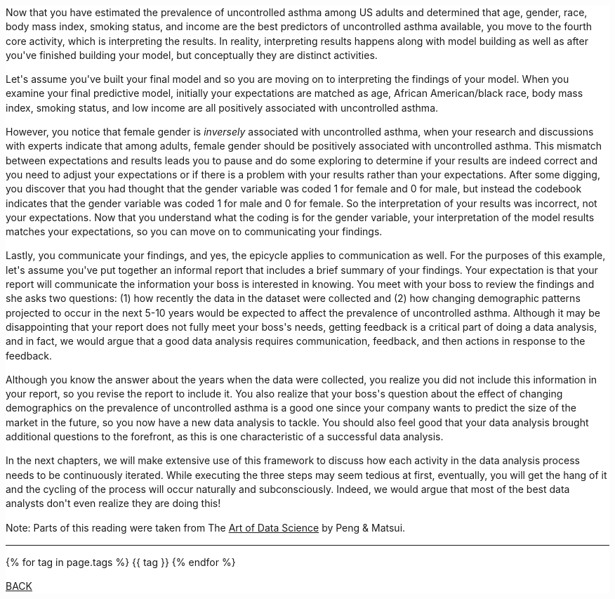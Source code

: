 Now that you have estimated the prevalence of uncontrolled asthma among US adults and determined that age, gender, race, body mass index, smoking status, and income are the best predictors of uncontrolled asthma available, you move to the fourth core activity, which is interpreting the results. In reality, interpreting results happens along with model building as well as after you've finished building your model, but conceptually they are distinct activities.

Let's assume you've built your final model and so you are moving on to interpreting the findings of your model. When you examine your final predictive model, initially your expectations are matched as age, African American/black race, body mass index, smoking status, and low income are all positively associated with uncontrolled asthma.

However, you notice that female gender is *inversely* associated with uncontrolled asthma, when your research and discussions with experts indicate that among adults, female gender should be positively associated with uncontrolled asthma. This mismatch between expectations and results leads you to pause and do some exploring to determine if your results are indeed correct and you need to adjust your expectations or if there is a problem with your results rather than your expectations. After some digging, you discover that you had thought that the gender variable was coded 1 for female and 0 for male, but instead the codebook indicates that the gender variable was coded 1 for male and 0 for female. So the interpretation of your results was incorrect, not your expectations. Now that you understand what the coding is for the gender variable, your interpretation of the model results matches your expectations, so you can move on to communicating your findings.

Lastly, you communicate your findings, and yes, the epicycle applies to communication as well. For the purposes of this example, let's assume you've put together an informal report that includes a brief summary of your findings. Your expectation is that your report will communicate the information your boss is interested in knowing. You meet with your boss to review the findings and she asks two questions: (1) how recently the data in the dataset were collected and (2) how changing demographic patterns projected to occur in the next 5-10 years would be expected to affect the prevalence of uncontrolled asthma. Although it may be disappointing that your report does not fully meet your boss's needs, getting feedback is a critical part of doing a data analysis, and in fact, we would argue that a good data analysis requires communication, feedback, and then actions in response to the feedback.

Although you know the answer about the years when the data were collected, you realize you did not include this information in your report, so you revise the report to include it. You also realize that your boss's question about the effect of changing demographics on the prevalence of uncontrolled asthma is a good one since your company wants to predict the size of the market in the future, so you now have a new data analysis to tackle. You should also feel good that your data analysis brought additional questions to the forefront, as this is one characteristic of a successful data analysis.

In the next chapters, we will make extensive use of this framework to discuss how each activity in the data analysis process needs to be continuously iterated. While executing the three steps may seem tedious at first, eventually, you will get the hang of it and the cycling of the process will occur naturally and subconsciously. Indeed, we would argue that most of the best data analysts don't even realize they are doing this!

Note: Parts of this reading were taken from The [Art of Data Science]() by Peng & Matsui.

---

{% for tag in page.tags %}
  {{ tag }}
{% endfor %}

[BACK](../)

